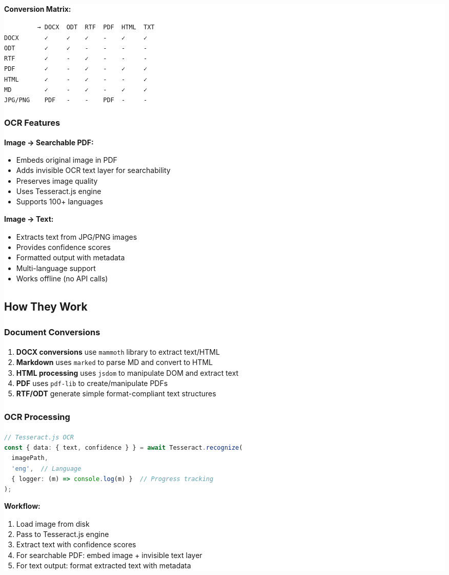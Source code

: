 **Conversion Matrix:**
```
         → DOCX  ODT  RTF  PDF  HTML  TXT
DOCX       ✓     ✓    ✓    -    ✓     ✓
ODT        ✓     ✓    -    -    -     -
RTF        ✓     -    ✓    -    -     -
PDF        ✓     -    ✓    -    ✓     ✓
HTML       ✓     -    ✓    -    -     ✓
MD         ✓     -    ✓    -    ✓     ✓
JPG/PNG    PDF   -    -    PDF  -     -
```

### OCR Features

**Image → Searchable PDF:**
- Embeds original image in PDF
- Adds invisible OCR text layer for searchability
- Preserves image quality
- Uses Tesseract.js engine
- Supports 100+ languages

**Image → Text:**
- Extracts text from JPG/PNG images
- Provides confidence scores
- Formatted output with metadata
- Multi-language support
- Works offline (no API calls)

## How They Work

### Document Conversions

1. **DOCX conversions** use `mammoth` library to extract text/HTML
2. **Markdown** uses `marked` to parse MD and convert to HTML
3. **HTML processing** uses `jsdom` to manipulate DOM and extract text
4. **PDF** uses `pdf-lib` to create/manipulate PDFs
5. **RTF/ODT** generate simple format-compliant text structures

### OCR Processing

```typescript
// Tesseract.js OCR
const { data: { text, confidence } } = await Tesseract.recognize(
  imagePath,
  'eng',  // Language
  { logger: (m) => console.log(m) }  // Progress tracking
);
```

**Workflow:**
1. Load image from disk
2. Pass to Tesseract.js engine
3. Extract text with confidence scores
4. For searchable PDF: embed image + invisible text layer
5. For text output: format extracted text with metadata
